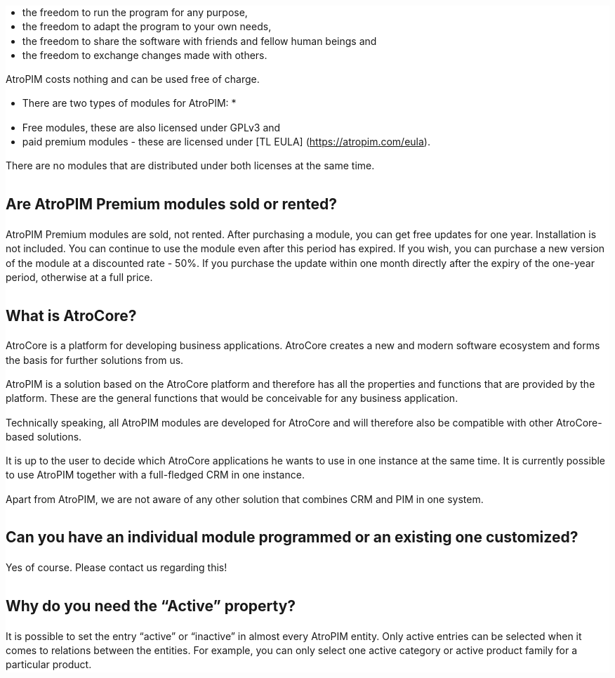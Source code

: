 - the freedom to run the program for any purpose,
- the freedom to adapt the program to your own needs,
- the freedom to share the software with friends and fellow human beings and
- the freedom to exchange changes made with others.

AtroPIM costs nothing and can be used free of charge.

* There are two types of modules for AtroPIM: *

- Free modules, these are also licensed under GPLv3 and
- paid premium modules - these are licensed under [TL EULA] (https://atropim.com/eula).

There are no modules that are distributed under both licenses at the same time.



## Are AtroPIM Premium modules sold or rented?

AtroPIM Premium modules are sold, not rented. After purchasing a module, you can get free updates for one year. Installation is not included. You can continue to use the module even after this period has expired. If you wish, you can purchase a new version of the module at a discounted rate - 50%. If you purchase the update within one month directly after the expiry of the one-year period, otherwise at a full price.

  

## What is AtroCore?

AtroСore is a platform for developing business applications. AtroCore creates a new and modern software ecosystem and forms the basis for further solutions from us.

AtroPIM is a solution based on the AtroCore platform and therefore has all the properties and functions that are provided by the platform. These are the general functions that would be conceivable for any business application.
  

Technically speaking, all AtroPIM modules are developed for AtroCore and will therefore also be compatible with other AtroCore-based solutions.

It is up to the user to decide which AtroCore applications he wants to use in one instance at the same time. It is currently possible to use AtroPIM together with a full-fledged CRM in one instance.

Apart from AtroPIM, we are not aware of any other solution that combines CRM and PIM in one system.



## Can you have an individual module programmed or an existing one customized?

Yes of course. Please contact us regarding this!

  

## Why do you need the “Active” property?

It is possible to set the entry “active” or “inactive” in almost every AtroPIM entity. Only active entries can be selected when it comes to relations between the entities. For example, you can only select one active category or active product family for a particular product.
